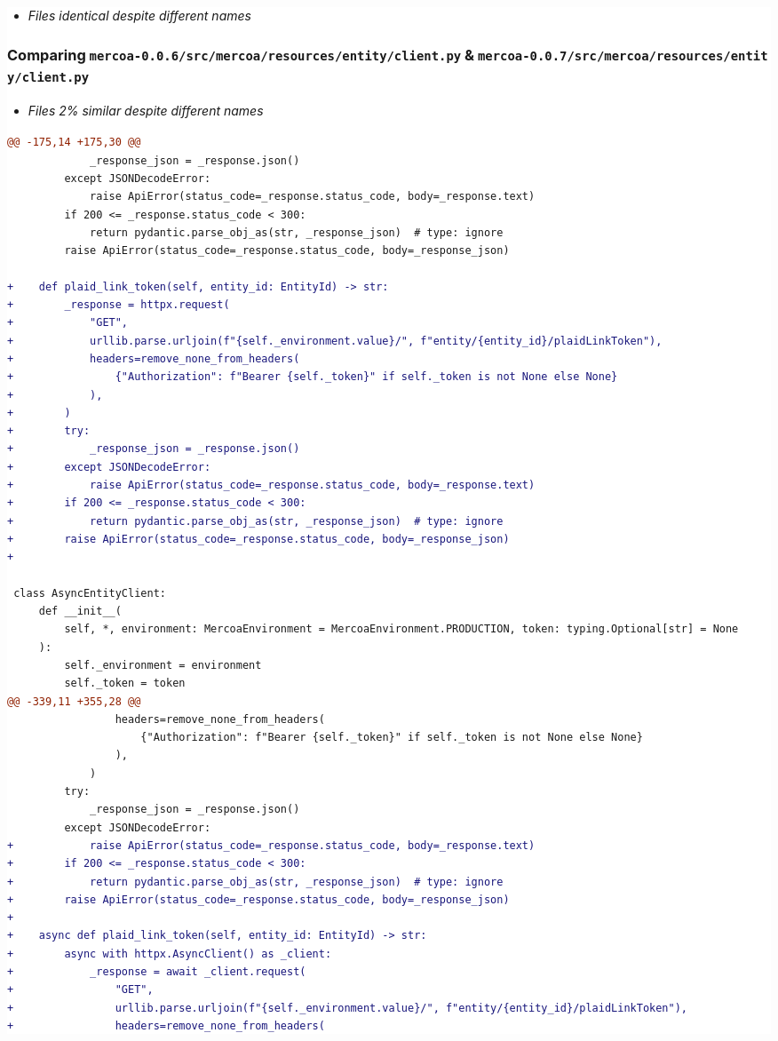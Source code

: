  * *Files identical despite different names*

### Comparing `mercoa-0.0.6/src/mercoa/resources/entity/client.py` & `mercoa-0.0.7/src/mercoa/resources/entity/client.py`

 * *Files 2% similar despite different names*

```diff
@@ -175,14 +175,30 @@
             _response_json = _response.json()
         except JSONDecodeError:
             raise ApiError(status_code=_response.status_code, body=_response.text)
         if 200 <= _response.status_code < 300:
             return pydantic.parse_obj_as(str, _response_json)  # type: ignore
         raise ApiError(status_code=_response.status_code, body=_response_json)
 
+    def plaid_link_token(self, entity_id: EntityId) -> str:
+        _response = httpx.request(
+            "GET",
+            urllib.parse.urljoin(f"{self._environment.value}/", f"entity/{entity_id}/plaidLinkToken"),
+            headers=remove_none_from_headers(
+                {"Authorization": f"Bearer {self._token}" if self._token is not None else None}
+            ),
+        )
+        try:
+            _response_json = _response.json()
+        except JSONDecodeError:
+            raise ApiError(status_code=_response.status_code, body=_response.text)
+        if 200 <= _response.status_code < 300:
+            return pydantic.parse_obj_as(str, _response_json)  # type: ignore
+        raise ApiError(status_code=_response.status_code, body=_response_json)
+
 
 class AsyncEntityClient:
     def __init__(
         self, *, environment: MercoaEnvironment = MercoaEnvironment.PRODUCTION, token: typing.Optional[str] = None
     ):
         self._environment = environment
         self._token = token
@@ -339,11 +355,28 @@
                 headers=remove_none_from_headers(
                     {"Authorization": f"Bearer {self._token}" if self._token is not None else None}
                 ),
             )
         try:
             _response_json = _response.json()
         except JSONDecodeError:
+            raise ApiError(status_code=_response.status_code, body=_response.text)
+        if 200 <= _response.status_code < 300:
+            return pydantic.parse_obj_as(str, _response_json)  # type: ignore
+        raise ApiError(status_code=_response.status_code, body=_response_json)
+
+    async def plaid_link_token(self, entity_id: EntityId) -> str:
+        async with httpx.AsyncClient() as _client:
+            _response = await _client.request(
+                "GET",
+                urllib.parse.urljoin(f"{self._environment.value}/", f"entity/{entity_id}/plaidLinkToken"),
+                headers=remove_none_from_headers(
```
